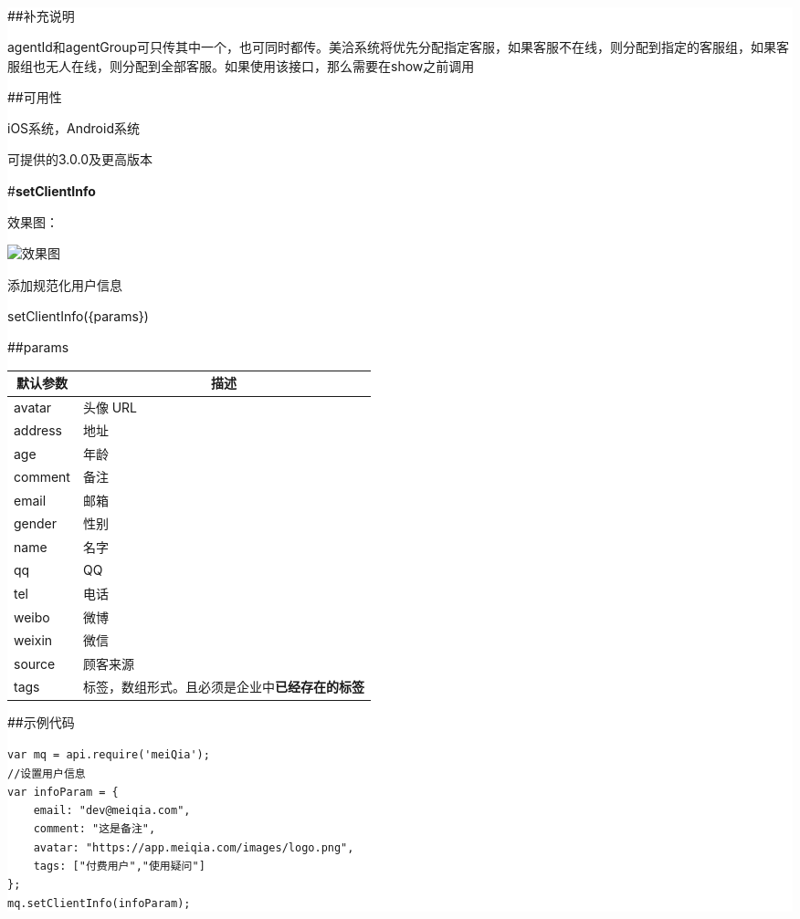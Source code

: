 ##补充说明

agentId和agentGroup可只传其中一个，也可同时都传。美洽系统将优先分配指定客服，如果客服不在线，则分配到指定的客服组，如果客服组也无人在线，则分配到全部客服。如果使用该接口，那么需要在show之前调用

##可用性

iOS系统，Android系统

可提供的3.0.0及更高版本


#**setClientInfo**<div id="6"></div>

效果图：

![效果图](https://s3.cn-north-1.amazonaws.com.cn/pics.meiqia.bucket/7d60384c6f4663d0)

添加规范化用户信息

setClientInfo({params})

##params

|默认参数|描述|
|----|----|
|avatar|头像 URL|
|address|地址|
|age|年龄|
|comment|备注|
|email|邮箱|
|gender|性别|
|name|名字|
|qq|QQ|
|tel|电话|
|weibo|微博|
|weixin|微信|
|source|顾客来源|
|tags|标签，数组形式。且必须是企业中**已经存在的标签**|

##示例代码

```JS
var mq = api.require('meiQia');
//设置用户信息
var infoParam = {
    email: "dev@meiqia.com",
    comment: "这是备注",
    avatar: "https://app.meiqia.com/images/logo.png",
    tags: ["付费用户","使用疑问"]
};
mq.setClientInfo(infoParam);
```
